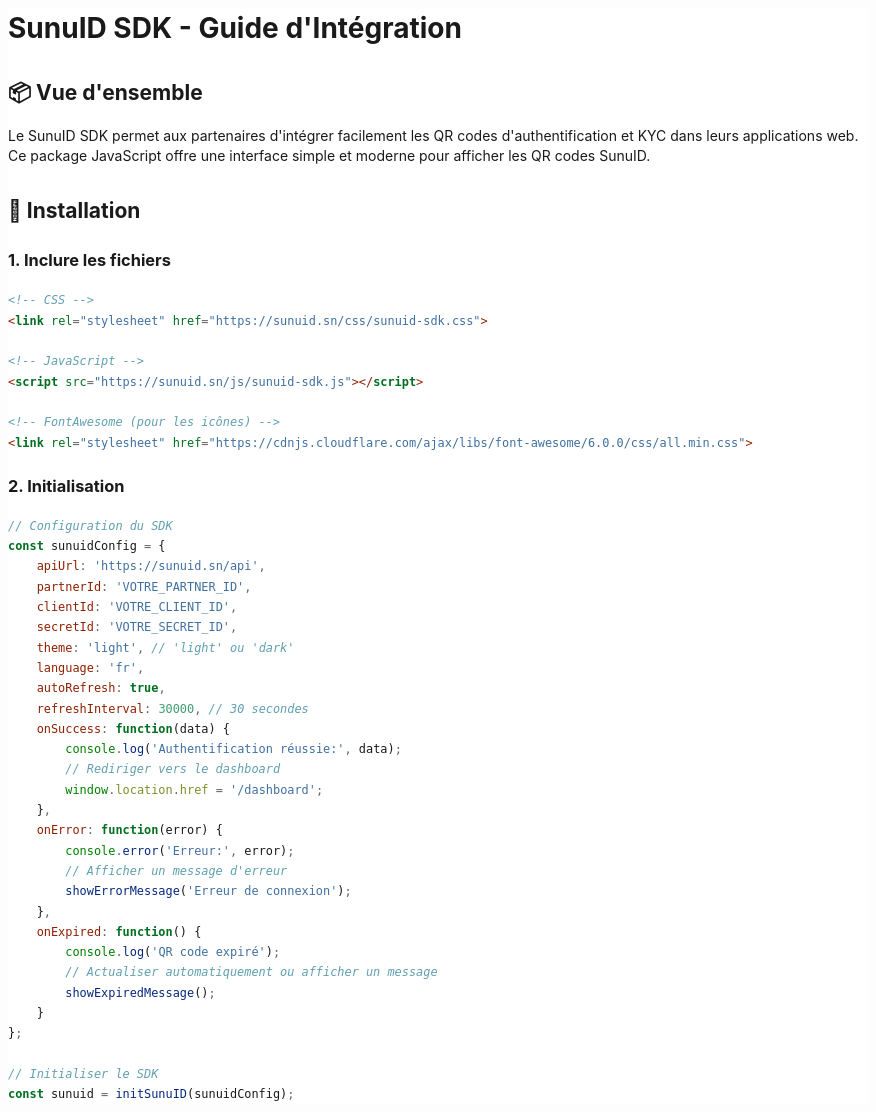 # SunuID SDK - Guide d'Intégration

## 📦 Vue d'ensemble

Le SunuID SDK permet aux partenaires d'intégrer facilement les QR codes d'authentification et KYC dans leurs applications web. Ce package JavaScript offre une interface simple et moderne pour afficher les QR codes SunuID.

## 🚀 Installation

### 1. Inclure les fichiers

```html
<!-- CSS -->
<link rel="stylesheet" href="https://sunuid.sn/css/sunuid-sdk.css">

<!-- JavaScript -->
<script src="https://sunuid.sn/js/sunuid-sdk.js"></script>

<!-- FontAwesome (pour les icônes) -->
<link rel="stylesheet" href="https://cdnjs.cloudflare.com/ajax/libs/font-awesome/6.0.0/css/all.min.css">
```

### 2. Initialisation

```javascript
// Configuration du SDK
const sunuidConfig = {
    apiUrl: 'https://sunuid.sn/api',
    partnerId: 'VOTRE_PARTNER_ID',
    clientId: 'VOTRE_CLIENT_ID',
    secretId: 'VOTRE_SECRET_ID',
    theme: 'light', // 'light' ou 'dark'
    language: 'fr',
    autoRefresh: true,
    refreshInterval: 30000, // 30 secondes
    onSuccess: function(data) {
        console.log('Authentification réussie:', data);
        // Rediriger vers le dashboard
        window.location.href = '/dashboard';
    },
    onError: function(error) {
        console.error('Erreur:', error);
        // Afficher un message d'erreur
        showErrorMessage('Erreur de connexion');
    },
    onExpired: function() {
        console.log('QR code expiré');
        // Actualiser automatiquement ou afficher un message
        showExpiredMessage();
    }
};

// Initialiser le SDK
const sunuid = initSunuID(sunuidConfig);
```

